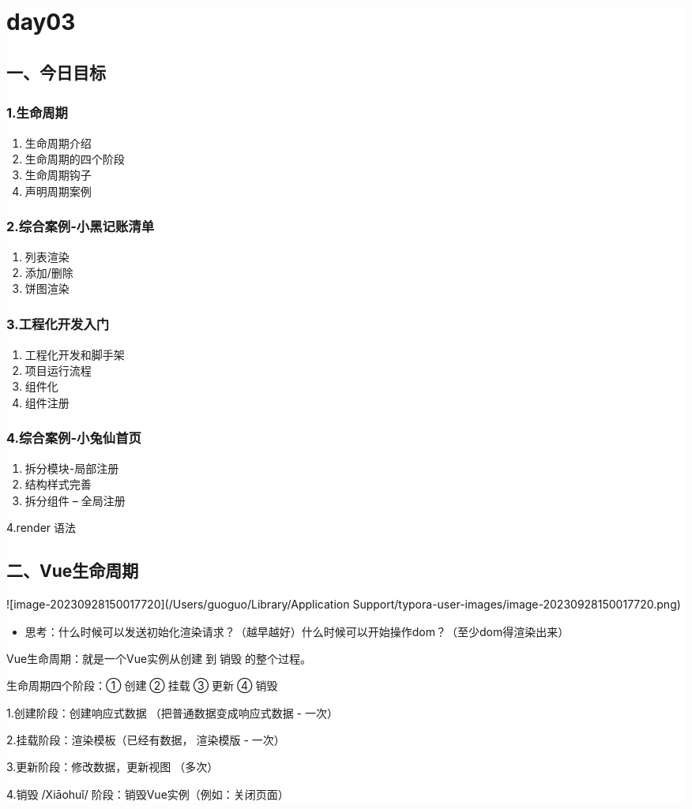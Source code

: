 # day03

## 一、今日目标

### 1.生命周期

1. 生命周期介绍
2. 生命周期的四个阶段
3. 生命周期钩子
4. 声明周期案例



### 2.综合案例-小黑记账清单

1. 列表渲染
2. 添加/删除
3. 饼图渲染



### 3.工程化开发入门

1. 工程化开发和脚手架
2. 项目运行流程
3. 组件化
4. 组件注册



### 4.综合案例-小兔仙首页

1. 拆分模块-局部注册 
2. 结构样式完善 
3. 拆分组件 – 全局注册

4.render 语法

## 二、Vue生命周期

![image-20230928150017720](/Users/guoguo/Library/Application Support/typora-user-images/image-20230928150017720.png)

- 思考：什么时候可以发送初始化渲染请求？（越早越好）什么时候可以开始操作dom？（至少dom得渲染出来）


Vue生命周期：就是一个Vue实例从创建 到 销毁 的整个过程。

生命周期四个阶段：① 创建 ② 挂载 ③ 更新 ④ 销毁

1.创建阶段：创建响应式数据 （把普通数据变成响应式数据 - 一次）

2.挂载阶段：渲染模板（已经有数据， 渲染模版 - 一次）

3.更新阶段：修改数据，更新视图 （多次）

 4.销毁 /Xiāohuǐ/ 阶段：销毁Vue实例（例如：关闭页面）
